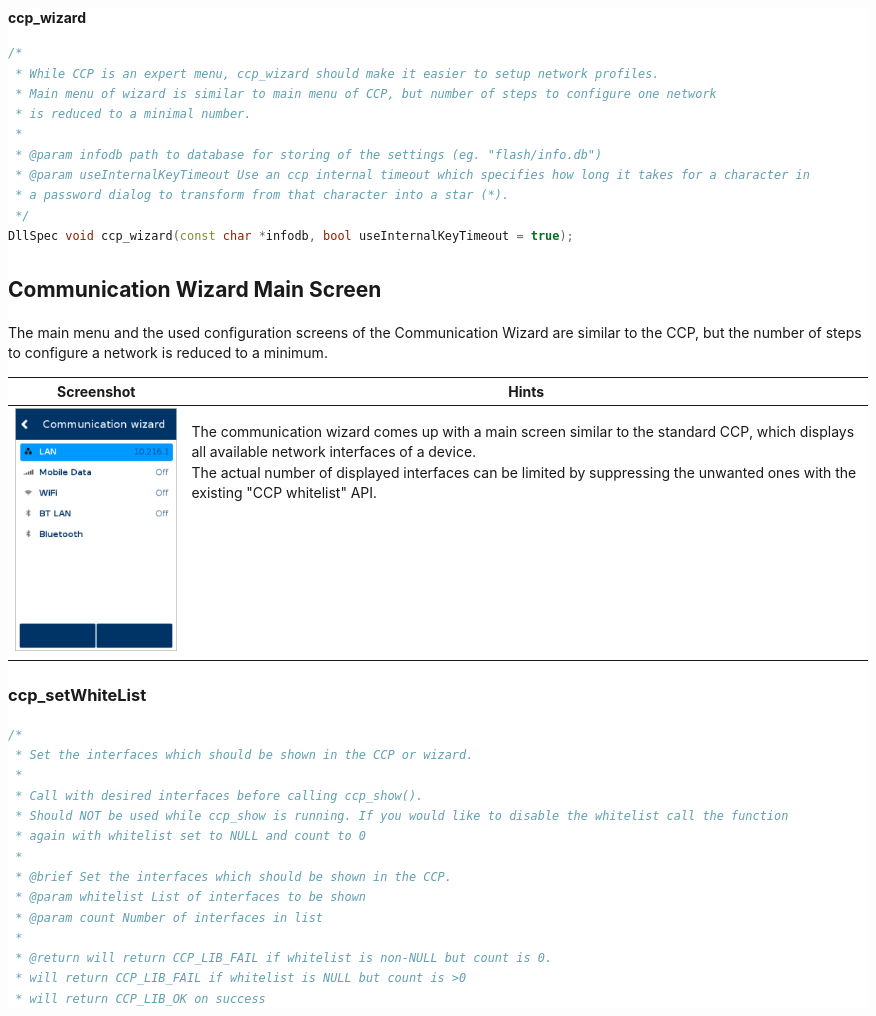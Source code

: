 **ccp_wizard**

``` cpp
/*
 * While CCP is an expert menu, ccp_wizard should make it easier to setup network profiles.
 * Main menu of wizard is similar to main menu of CCP, but number of steps to configure one network
 * is reduced to a minimal number.
 *
 * @param infodb path to database for storing of the settings (eg. "flash/info.db")
 * @param useInternalKeyTimeout Use an ccp internal timeout which specifies how long it takes for a character in
 * a password dialog to transform from that character into a star (*).
 */
DllSpec void ccp_wizard(const char *infodb, bool useInternalKeyTimeout = true);
```

## Communication Wizard Main Screen <a href="#sec_ccp_usingadkwizardccp_main_screen" id="sec_ccp_usingadkwizardccp_main_screen"></a>

The main menu and the used configuration screens of the Communication Wizard are similar to the CCP, but the number of steps to configure a network is reduced to a minimum.

| Screenshot | Hints |
|----|----|
| ![](ccp_wiz_main.png) | <p>The communication wizard comes up with a main screen similar to the standard CCP, which displays all available network interfaces of a device.<br/>The actual number of displayed interfaces can be limited by suppressing the unwanted ones with the existing \"CCP whitelist\" API.<br/></p> |

### ccp_setWhiteList <a href="#sec_ccp_usingadkwizardccp_main_screen_wiz" id="sec_ccp_usingadkwizardccp_main_screen_wiz"></a>

``` cpp
/*
 * Set the interfaces which should be shown in the CCP or wizard.
 *
 * Call with desired interfaces before calling ccp_show().
 * Should NOT be used while ccp_show is running. If you would like to disable the whitelist call the function
 * again with whitelist set to NULL and count to 0
 *
 * @brief Set the interfaces which should be shown in the CCP.
 * @param whitelist List of interfaces to be shown
 * @param count Number of interfaces in list
 *
 * @return will return CCP_LIB_FAIL if whitelist is non-NULL but count is 0.
 * will return CCP_LIB_FAIL if whitelist is NULL but count is >0
 * will return CCP_LIB_OK on success
```